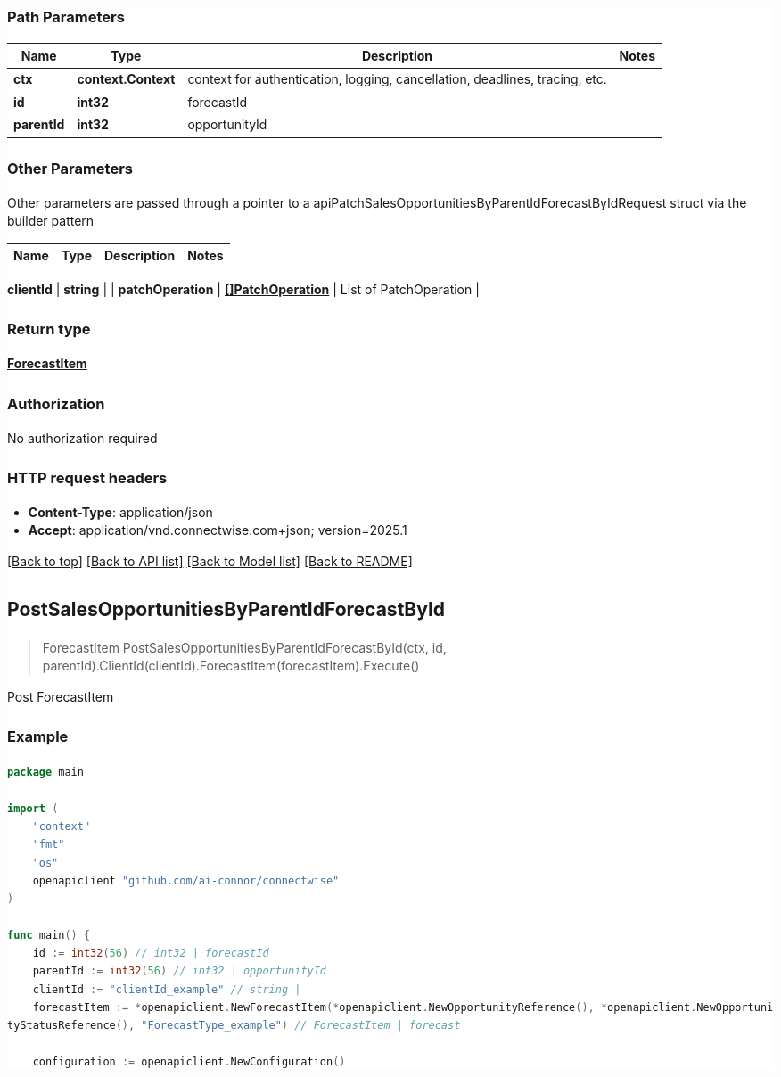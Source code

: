 ### Path Parameters


Name | Type | Description  | Notes
------------- | ------------- | ------------- | -------------
**ctx** | **context.Context** | context for authentication, logging, cancellation, deadlines, tracing, etc.
**id** | **int32** | forecastId | 
**parentId** | **int32** | opportunityId | 

### Other Parameters

Other parameters are passed through a pointer to a apiPatchSalesOpportunitiesByParentIdForecastByIdRequest struct via the builder pattern


Name | Type | Description  | Notes
------------- | ------------- | ------------- | -------------


 **clientId** | **string** |  | 
 **patchOperation** | [**[]PatchOperation**](PatchOperation.md) | List of PatchOperation | 

### Return type

[**ForecastItem**](ForecastItem.md)

### Authorization

No authorization required

### HTTP request headers

- **Content-Type**: application/json
- **Accept**: application/vnd.connectwise.com+json; version=2025.1

[[Back to top]](#) [[Back to API list]](../README.md#documentation-for-api-endpoints)
[[Back to Model list]](../README.md#documentation-for-models)
[[Back to README]](../README.md)


## PostSalesOpportunitiesByParentIdForecastById

> ForecastItem PostSalesOpportunitiesByParentIdForecastById(ctx, id, parentId).ClientId(clientId).ForecastItem(forecastItem).Execute()

Post ForecastItem

### Example

```go
package main

import (
	"context"
	"fmt"
	"os"
	openapiclient "github.com/ai-connor/connectwise"
)

func main() {
	id := int32(56) // int32 | forecastId
	parentId := int32(56) // int32 | opportunityId
	clientId := "clientId_example" // string | 
	forecastItem := *openapiclient.NewForecastItem(*openapiclient.NewOpportunityReference(), *openapiclient.NewOpportunityStatusReference(), "ForecastType_example") // ForecastItem | forecast

	configuration := openapiclient.NewConfiguration()
```